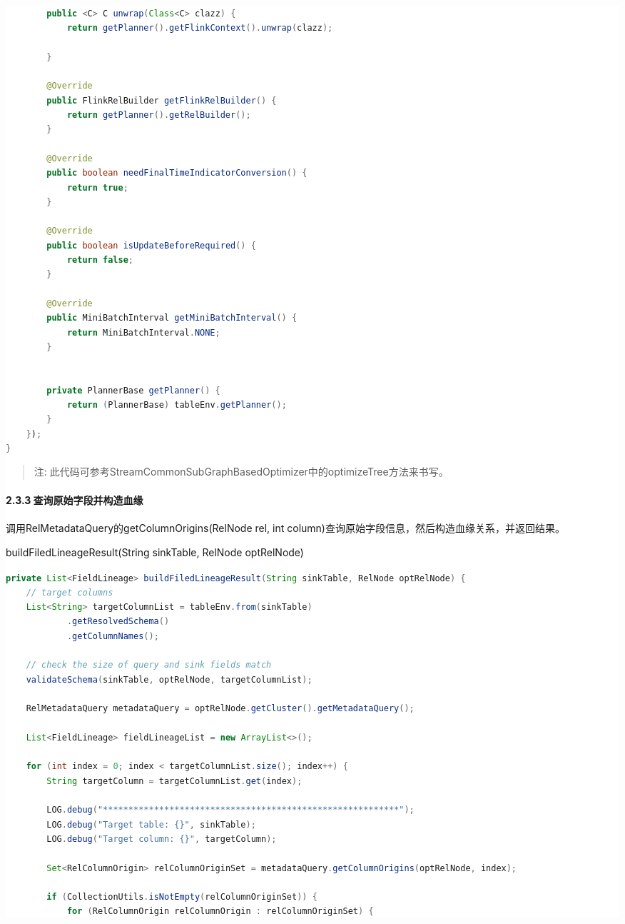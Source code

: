 ```java
        public <C> C unwrap(Class<C> clazz) {
            return getPlanner().getFlinkContext().unwrap(clazz);

        }

        @Override
        public FlinkRelBuilder getFlinkRelBuilder() {
            return getPlanner().getRelBuilder();
        }

        @Override
        public boolean needFinalTimeIndicatorConversion() {
            return true;
        }

        @Override
        public boolean isUpdateBeforeRequired() {
            return false;
        }

        @Override
        public MiniBatchInterval getMiniBatchInterval() {
            return MiniBatchInterval.NONE;
        }


        private PlannerBase getPlanner() {
            return (PlannerBase) tableEnv.getPlanner();
        }
    });
}
```
> 注: 此代码可参考StreamCommonSubGraphBasedOptimizer中的optimizeTree方法来书写。

#### 2.3.3 查询原始字段并构造血缘
调用RelMetadataQuery的getColumnOrigins(RelNode rel, int column)查询原始字段信息，然后构造血缘关系，并返回结果。

buildFiledLineageResult(String sinkTable, RelNode optRelNode)
```java
private List<FieldLineage> buildFiledLineageResult(String sinkTable, RelNode optRelNode) {
    // target columns
    List<String> targetColumnList = tableEnv.from(sinkTable)
            .getResolvedSchema()
            .getColumnNames();
    
    // check the size of query and sink fields match
    validateSchema(sinkTable, optRelNode, targetColumnList);

    RelMetadataQuery metadataQuery = optRelNode.getCluster().getMetadataQuery();

    List<FieldLineage> fieldLineageList = new ArrayList<>();

    for (int index = 0; index < targetColumnList.size(); index++) {
        String targetColumn = targetColumnList.get(index);

        LOG.debug("**********************************************************");
        LOG.debug("Target table: {}", sinkTable);
        LOG.debug("Target column: {}", targetColumn);

        Set<RelColumnOrigin> relColumnOriginSet = metadataQuery.getColumnOrigins(optRelNode, index);

        if (CollectionUtils.isNotEmpty(relColumnOriginSet)) {
            for (RelColumnOrigin relColumnOrigin : relColumnOriginSet) {
```